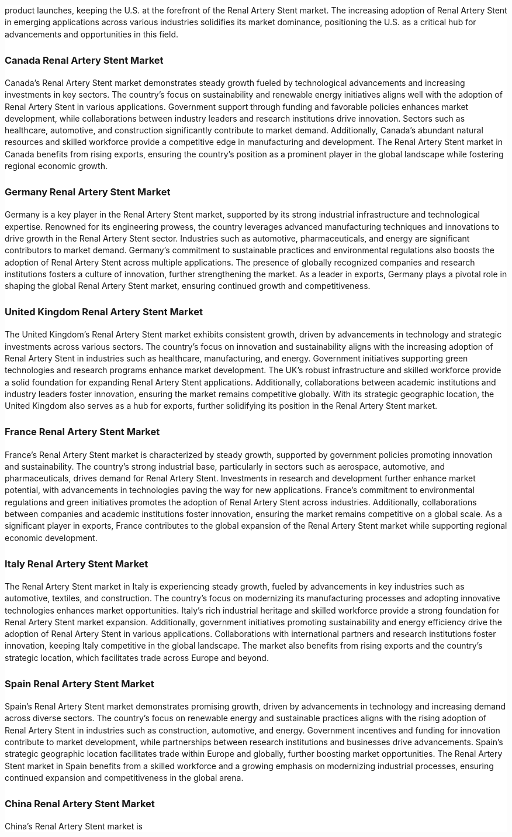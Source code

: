 product launches, keeping the U.S. at the forefront of the Renal Artery Stent market. The increasing adoption of Renal Artery Stent in emerging applications across various industries solidifies its market dominance, positioning the U.S. as a critical hub for advancements and opportunities in this field.</p><h3>Canada Renal Artery Stent Market</h3><p>Canada&rsquo;s Renal Artery Stent market demonstrates steady growth fueled by technological advancements and increasing investments in key sectors. The country&rsquo;s focus on sustainability and renewable energy initiatives aligns well with the adoption of Renal Artery Stent in various applications. Government support through funding and favorable policies enhances market development, while collaborations between industry leaders and research institutions drive innovation. Sectors such as healthcare, automotive, and construction significantly contribute to market demand. Additionally, Canada&rsquo;s abundant natural resources and skilled workforce provide a competitive edge in manufacturing and development. The Renal Artery Stent market in Canada benefits from rising exports, ensuring the country&rsquo;s position as a prominent player in the global landscape while fostering regional economic growth.</p><h3>Germany Renal Artery Stent Market</h3><p>Germany is a key player in the Renal Artery Stent market, supported by its strong industrial infrastructure and technological expertise. Renowned for its engineering prowess, the country leverages advanced manufacturing techniques and innovations to drive growth in the Renal Artery Stent sector. Industries such as automotive, pharmaceuticals, and energy are significant contributors to market demand. Germany&rsquo;s commitment to sustainable practices and environmental regulations also boosts the adoption of Renal Artery Stent across multiple applications. The presence of globally recognized companies and research institutions fosters a culture of innovation, further strengthening the market. As a leader in exports, Germany plays a pivotal role in shaping the global Renal Artery Stent market, ensuring continued growth and competitiveness.</p><h3>United Kingdom Renal Artery Stent Market</h3><p>The United Kingdom&rsquo;s Renal Artery Stent market exhibits consistent growth, driven by advancements in technology and strategic investments across various sectors. The country&rsquo;s focus on innovation and sustainability aligns with the increasing adoption of Renal Artery Stent in industries such as healthcare, manufacturing, and energy. Government initiatives supporting green technologies and research programs enhance market development. The UK&rsquo;s robust infrastructure and skilled workforce provide a solid foundation for expanding Renal Artery Stent applications. Additionally, collaborations between academic institutions and industry leaders foster innovation, ensuring the market remains competitive globally. With its strategic geographic location, the United Kingdom also serves as a hub for exports, further solidifying its position in the Renal Artery Stent market.</p><h3>France Renal Artery Stent Market</h3><p>France&rsquo;s Renal Artery Stent market is characterized by steady growth, supported by government policies promoting innovation and sustainability. The country&rsquo;s strong industrial base, particularly in sectors such as aerospace, automotive, and pharmaceuticals, drives demand for Renal Artery Stent. Investments in research and development further enhance market potential, with advancements in technologies paving the way for new applications. France&rsquo;s commitment to environmental regulations and green initiatives promotes the adoption of Renal Artery Stent across industries. Additionally, collaborations between companies and academic institutions foster innovation, ensuring the market remains competitive on a global scale. As a significant player in exports, France contributes to the global expansion of the Renal Artery Stent market while supporting regional economic development.</p><h3>Italy Renal Artery Stent Market</h3><p>The Renal Artery Stent market in Italy is experiencing steady growth, fueled by advancements in key industries such as automotive, textiles, and construction. The country&rsquo;s focus on modernizing its manufacturing processes and adopting innovative technologies enhances market opportunities. Italy&rsquo;s rich industrial heritage and skilled workforce provide a strong foundation for Renal Artery Stent market expansion. Additionally, government initiatives promoting sustainability and energy efficiency drive the adoption of Renal Artery Stent in various applications. Collaborations with international partners and research institutions foster innovation, keeping Italy competitive in the global landscape. The market also benefits from rising exports and the country&rsquo;s strategic location, which facilitates trade across Europe and beyond.</p><h3>Spain Renal Artery Stent Market</h3><p>Spain&rsquo;s Renal Artery Stent market demonstrates promising growth, driven by advancements in technology and increasing demand across diverse sectors. The country&rsquo;s focus on renewable energy and sustainable practices aligns with the rising adoption of Renal Artery Stent in industries such as construction, automotive, and energy. Government incentives and funding for innovation contribute to market development, while partnerships between research institutions and businesses drive advancements. Spain&rsquo;s strategic geographic location facilitates trade within Europe and globally, further boosting market opportunities. The Renal Artery Stent market in Spain benefits from a skilled workforce and a growing emphasis on modernizing industrial processes, ensuring continued expansion and competitiveness in the global arena.</p><h3>China Renal Artery Stent Market</h3><p>China&rsquo;s Renal Artery Stent market is